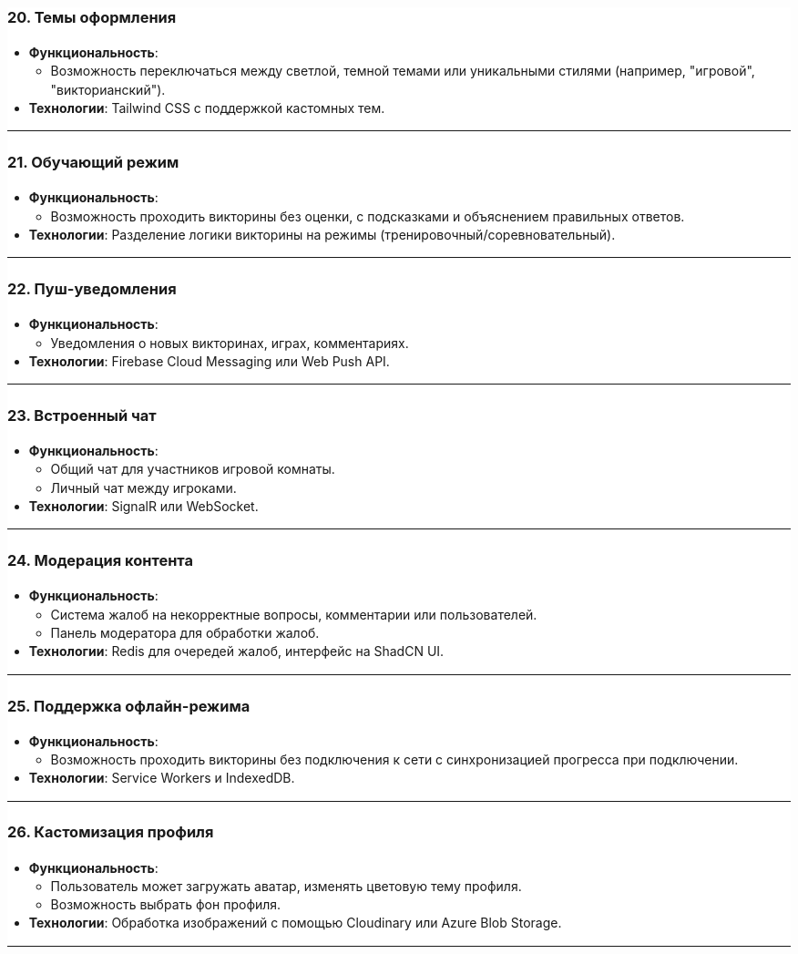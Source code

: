 ### 20. **Темы оформления**
   - **Функциональность**:
     - Возможность переключаться между светлой, темной темами или уникальными стилями (например, "игровой", "викторианский").
   - **Технологии**: Tailwind CSS с поддержкой кастомных тем.

---

### 21. **Обучающий режим**
   - **Функциональность**:
     - Возможность проходить викторины без оценки, с подсказками и объяснением правильных ответов.
   - **Технологии**: Разделение логики викторины на режимы (тренировочный/соревновательный).

---

### 22. **Пуш-уведомления**
   - **Функциональность**:
     - Уведомления о новых викторинах, играх, комментариях.
   - **Технологии**: Firebase Cloud Messaging или Web Push API.

---

### 23. **Встроенный чат**
   - **Функциональность**:
     - Общий чат для участников игровой комнаты.
     - Личный чат между игроками.
   - **Технологии**: SignalR или WebSocket.

---

### 24. **Модерация контента**
   - **Функциональность**:
     - Система жалоб на некорректные вопросы, комментарии или пользователей.
     - Панель модератора для обработки жалоб.
   - **Технологии**: Redis для очередей жалоб, интерфейс на ShadCN UI.

---

### 25. **Поддержка офлайн-режима**
   - **Функциональность**:
     - Возможность проходить викторины без подключения к сети с синхронизацией прогресса при подключении.
   - **Технологии**: Service Workers и IndexedDB.

---

### 26. **Кастомизация профиля**
   - **Функциональность**:
     - Пользователь может загружать аватар, изменять цветовую тему профиля.
     - Возможность выбрать фон профиля.
   - **Технологии**: Обработка изображений с помощью Cloudinary или Azure Blob Storage.

---